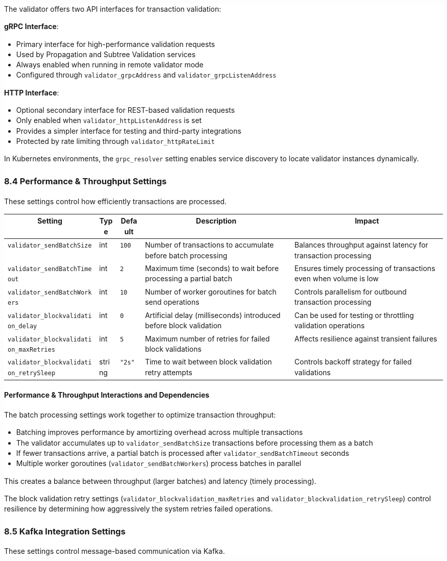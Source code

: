 The validator offers two API interfaces for transaction validation:

**gRPC Interface**:

- Primary interface for high-performance validation requests
- Used by Propagation and Subtree Validation services
- Always enabled when running in remote validator mode
- Configured through `validator_grpcAddress` and `validator_grpcListenAddress`

**HTTP Interface**:

- Optional secondary interface for REST-based validation requests
- Only enabled when `validator_httpListenAddress` is set
- Provides a simpler interface for testing and third-party integrations
- Protected by rate limiting through `validator_httpRateLimit`

In Kubernetes environments, the `grpc_resolver` setting enables service discovery to locate validator instances dynamically.

### 8.4 Performance & Throughput Settings

These settings control how efficiently transactions are processed.

| Setting | Type | Default | Description | Impact |
|---------|------|---------|-------------|--------|
| `validator_sendBatchSize` | int | `100` | Number of transactions to accumulate before batch processing | Balances throughput against latency for transaction processing |
| `validator_sendBatchTimeout` | int | `2` | Maximum time (seconds) to wait before processing a partial batch | Ensures timely processing of transactions even when volume is low |
| `validator_sendBatchWorkers` | int | `10` | Number of worker goroutines for batch send operations | Controls parallelism for outbound transaction processing |
| `validator_blockvalidation_delay` | int | `0` | Artificial delay (milliseconds) introduced before block validation | Can be used for testing or throttling validation operations |
| `validator_blockvalidation_maxRetries` | int | `5` | Maximum number of retries for failed block validations | Affects resilience against transient failures |
| `validator_blockvalidation_retrySleep` | string | `"2s"` | Time to wait between block validation retry attempts | Controls backoff strategy for failed validations |

#### Performance & Throughput Interactions and Dependencies

The batch processing settings work together to optimize transaction throughput:

- Batching improves performance by amortizing overhead across multiple transactions
- The validator accumulates up to `validator_sendBatchSize` transactions before processing them as a batch
- If fewer transactions arrive, a partial batch is processed after `validator_sendBatchTimeout` seconds
- Multiple worker goroutines (`validator_sendBatchWorkers`) process batches in parallel

This creates a balance between throughput (larger batches) and latency (timely processing).

The block validation retry settings (`validator_blockvalidation_maxRetries` and `validator_blockvalidation_retrySleep`) control resilience by determining how aggressively the system retries failed operations.

### 8.5 Kafka Integration Settings

These settings control message-based communication via Kafka.
